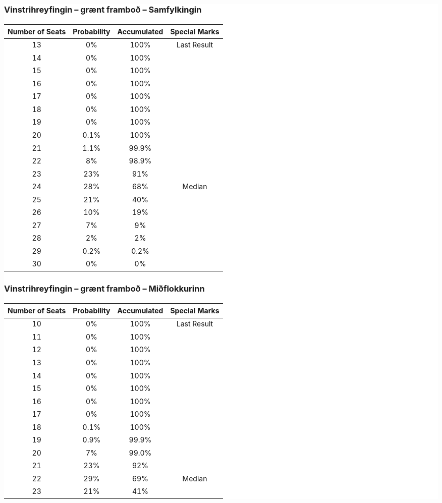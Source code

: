 ### Vinstrihreyfingin – grænt framboð – Samfylkingin

| Number of Seats | Probability | Accumulated | Special Marks |
|:---------------:|:-----------:|:-----------:|:-------------:|
| 13 | 0% | 100% | Last Result |
| 14 | 0% | 100% |  |
| 15 | 0% | 100% |  |
| 16 | 0% | 100% |  |
| 17 | 0% | 100% |  |
| 18 | 0% | 100% |  |
| 19 | 0% | 100% |  |
| 20 | 0.1% | 100% |  |
| 21 | 1.1% | 99.9% |  |
| 22 | 8% | 98.9% |  |
| 23 | 23% | 91% |  |
| 24 | 28% | 68% | Median |
| 25 | 21% | 40% |  |
| 26 | 10% | 19% |  |
| 27 | 7% | 9% |  |
| 28 | 2% | 2% |  |
| 29 | 0.2% | 0.2% |  |
| 30 | 0% | 0% |  |

### Vinstrihreyfingin – grænt framboð – Miðflokkurinn

| Number of Seats | Probability | Accumulated | Special Marks |
|:---------------:|:-----------:|:-----------:|:-------------:|
| 10 | 0% | 100% | Last Result |
| 11 | 0% | 100% |  |
| 12 | 0% | 100% |  |
| 13 | 0% | 100% |  |
| 14 | 0% | 100% |  |
| 15 | 0% | 100% |  |
| 16 | 0% | 100% |  |
| 17 | 0% | 100% |  |
| 18 | 0.1% | 100% |  |
| 19 | 0.9% | 99.9% |  |
| 20 | 7% | 99.0% |  |
| 21 | 23% | 92% |  |
| 22 | 29% | 69% | Median |
| 23 | 21% | 41% |  |
